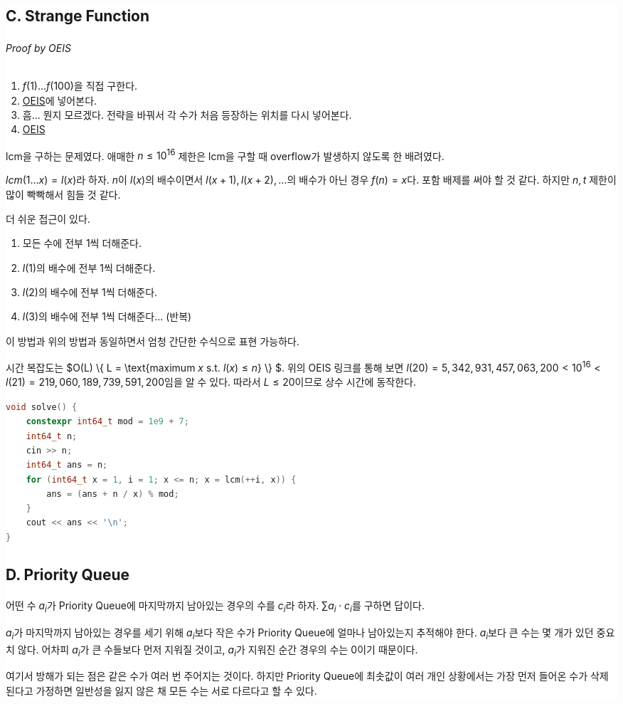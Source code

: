 ## C. Strange Function

###### Proof by OEIS

1. $f(1) \dots f(100)$을 직접 구한다.
2. [OEIS](https://oeis.org/search?q=2+3+2+3+2+4+2+3+2+3+2+5+2+3+2+3+2+4+2+3+2+3+2+5+2+3+2+3+2+4+2+3+2+3+2+5+2+3+2+3+2+4+2+3+2+3+2+5+2+3+2+3+2+4+2+3+2+3+2+7+2+3+2+3+2+4+2+3+2+3+2+5+2+3+2+3+2+4+2+3+2+3+2+5+2+3+2+3+2+4+2+3+2+3+2+5+2+3+2+&sort=&language=english&go=Search)에 넣어본다.
3. 흠... 뭔지 모르겠다. 전략을 바꿔서 각 수가 처음 등장하는 위치를 다시 넣어본다.
4. [OEIS](https://oeis.org/search?q=1+2+6+12+60+420+840+2520+27720+360360+720720&sort=&language=english&go=Search)

lcm을 구하는 문제였다. 애매한 $n \le 10^{16}$ 제한은 lcm을 구할 때 overflow가 발생하지 않도록 한 배려였다.

$lcm(1...x) = l(x)$라 하자.
$n$이 $l(x)$의 배수이면서 $l(x + 1), l(x + 2), \dots$의 배수가 아닌 경우 $f(n) = x$다. 포함 배제를 써야 할 것 같다. 하지만 $n, t$ 제한이 많이 빡빡해서 힘들 것 같다.

더 쉬운 접근이 있다.

1. 모든 수에 전부 1씩 더해준다.

2. $l(1)$의 배수에 전부 1씩 더해준다.

3. $l(2)$의 배수에 전부 1씩 더해준다.

4. $l(3)$의 배수에 전부 1씩 더해준다... (반복)

이 방법과 위의 방법과 동일하면서 엄청 간단한 수식으로 표현 가능하다.

시간 복잡도는 $O(L) \\{ L = \text{maximum $x$ s.t. $l(x) \le n$} \\} $. 위의 OEIS 링크를 통해 보면 $l(20) = 5,342,931,457,063,200 \lt 10^{16} \lt l(21) = 219,060,189,739,591,200$임을 알 수 있다. 따라서 $L \le 20$이므로 상수 시간에 동작한다.

```cpp
void solve() {
    constexpr int64_t mod = 1e9 + 7;
    int64_t n;
    cin >> n;
    int64_t ans = n;
    for (int64_t x = 1, i = 1; x <= n; x = lcm(++i, x)) {
        ans = (ans + n / x) % mod;
    }
    cout << ans << '\n';
}
```

## D. Priority Queue

어떤 수 $a_i$가 Priority Queue에 마지막까지 남아있는 경우의 수를 $c_i$라 하자. $\sum a_i \cdot c_i$를 구하면 답이다.

$a_i$가 마지막까지 남아있는 경우를 세기 위해 $a_i$보다 작은 수가 Priority Queue에 얼마나 남아있는지 추적해야 한다. $a_i$보다 큰 수는 몇 개가 있던 중요치 않다. 어차피 $a_i$가 큰 수들보다 먼저 지워질 것이고, $a_i$가 지워진 순간 경우의 수는 0이기 때문이다.

여기서 방해가 되는 점은 같은 수가 여러 번 주어지는 것이다. 하지만 Priority Queue에 최솟값이 여러 개인 상황에서는 가장 먼저 들어온 수가 삭제된다고 가정하면 일반성을 잃지 않은 채 모든 수는 서로 다르다고 할 수 있다.
